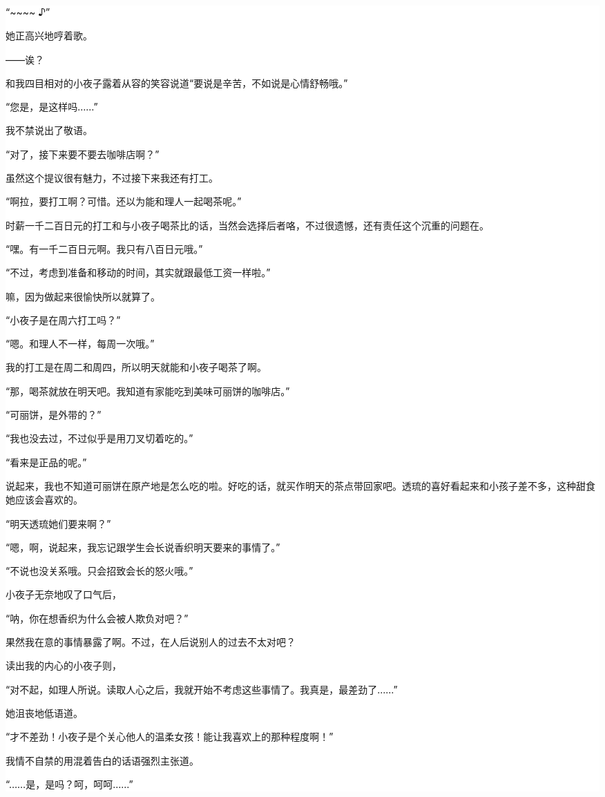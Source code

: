 “~~~~ ♪”

她正高兴地哼着歌。

——诶？

和我四目相对的小夜子露着从容的笑容说道“要说是辛苦，不如说是心情舒畅哦。”

“您是，是这样吗……”

我不禁说出了敬语。

“对了，接下来要不要去咖啡店啊？”

虽然这个提议很有魅力，不过接下来我还有打工。

“啊拉，要打工啊？可惜。还以为能和理人一起喝茶呢。”

时薪一千二百日元的打工和与小夜子喝茶比的话，当然会选择后者咯，不过很遗憾，还有责任这个沉重的问题在。

“嘿。有一千二百日元啊。我只有八百日元哦。”

“不过，考虑到准备和移动的时间，其实就跟最低工资一样啦。”

嘛，因为做起来很愉快所以就算了。

“小夜子是在周六打工吗？”

“嗯。和理人不一样，每周一次哦。”

我的打工是在周二和周四，所以明天就能和小夜子喝茶了啊。

“那，喝茶就放在明天吧。我知道有家能吃到美味可丽饼的咖啡店。”

“可丽饼，是外带的？”

“我也没去过，不过似乎是用刀叉切着吃的。”

“看来是正品的呢。”

说起来，我也不知道可丽饼在原产地是怎么吃的啦。好吃的话，就买作明天的茶点带回家吧。透琉的喜好看起来和小孩子差不多，这种甜食她应该会喜欢的。

“明天透琉她们要来啊？”

“嗯，啊，说起来，我忘记跟学生会长说香织明天要来的事情了。”

“不说也没关系哦。只会招致会长的怒火哦。”

小夜子无奈地叹了口气后，

“呐，你在想香织为什么会被人欺负对吧？”

果然我在意的事情暴露了啊。不过，在人后说别人的过去不太对吧？

读出我的内心的小夜子则，

“对不起，如理人所说。读取人心之后，我就开始不考虑这些事情了。我真是，最差劲了……”

她沮丧地低语道。

“才不差劲！小夜子是个关心他人的温柔女孩！能让我喜欢上的那种程度啊！”

我情不自禁的用混着告白的话语强烈主张道。

“……是，是吗？呵，呵呵……”
